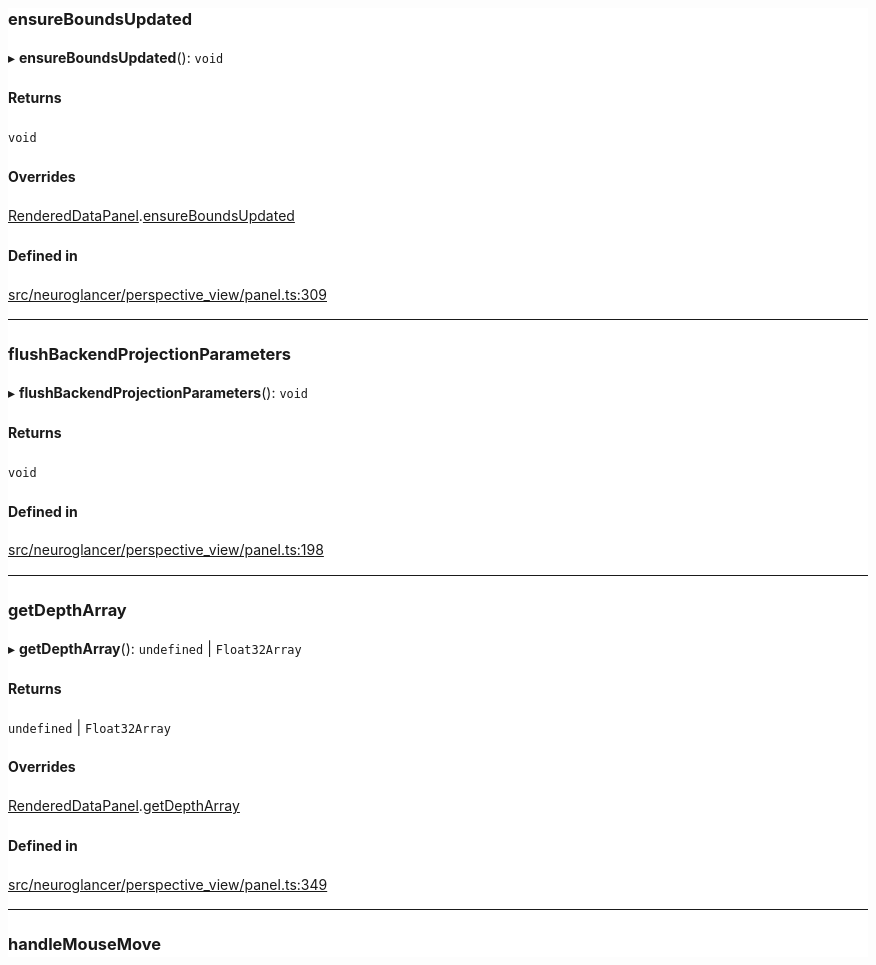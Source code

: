 ### ensureBoundsUpdated

▸ **ensureBoundsUpdated**(): `void`

#### Returns

`void`

#### Overrides

[RenderedDataPanel](neuroglancer_rendered_data_panel.RenderedDataPanel.md).[ensureBoundsUpdated](neuroglancer_rendered_data_panel.RenderedDataPanel.md#ensureboundsupdated)

#### Defined in

[src/neuroglancer/perspective_view/panel.ts:309](https://github.com/ActiveBrainAtlas2/neuroglancer/blob/91617476/src/neuroglancer/perspective_view/panel.ts#L309)

___

### flushBackendProjectionParameters

▸ **flushBackendProjectionParameters**(): `void`

#### Returns

`void`

#### Defined in

[src/neuroglancer/perspective_view/panel.ts:198](https://github.com/ActiveBrainAtlas2/neuroglancer/blob/91617476/src/neuroglancer/perspective_view/panel.ts#L198)

___

### getDepthArray

▸ **getDepthArray**(): `undefined` \| `Float32Array`

#### Returns

`undefined` \| `Float32Array`

#### Overrides

[RenderedDataPanel](neuroglancer_rendered_data_panel.RenderedDataPanel.md).[getDepthArray](neuroglancer_rendered_data_panel.RenderedDataPanel.md#getdeptharray)

#### Defined in

[src/neuroglancer/perspective_view/panel.ts:349](https://github.com/ActiveBrainAtlas2/neuroglancer/blob/91617476/src/neuroglancer/perspective_view/panel.ts#L349)

___

### handleMouseMove
